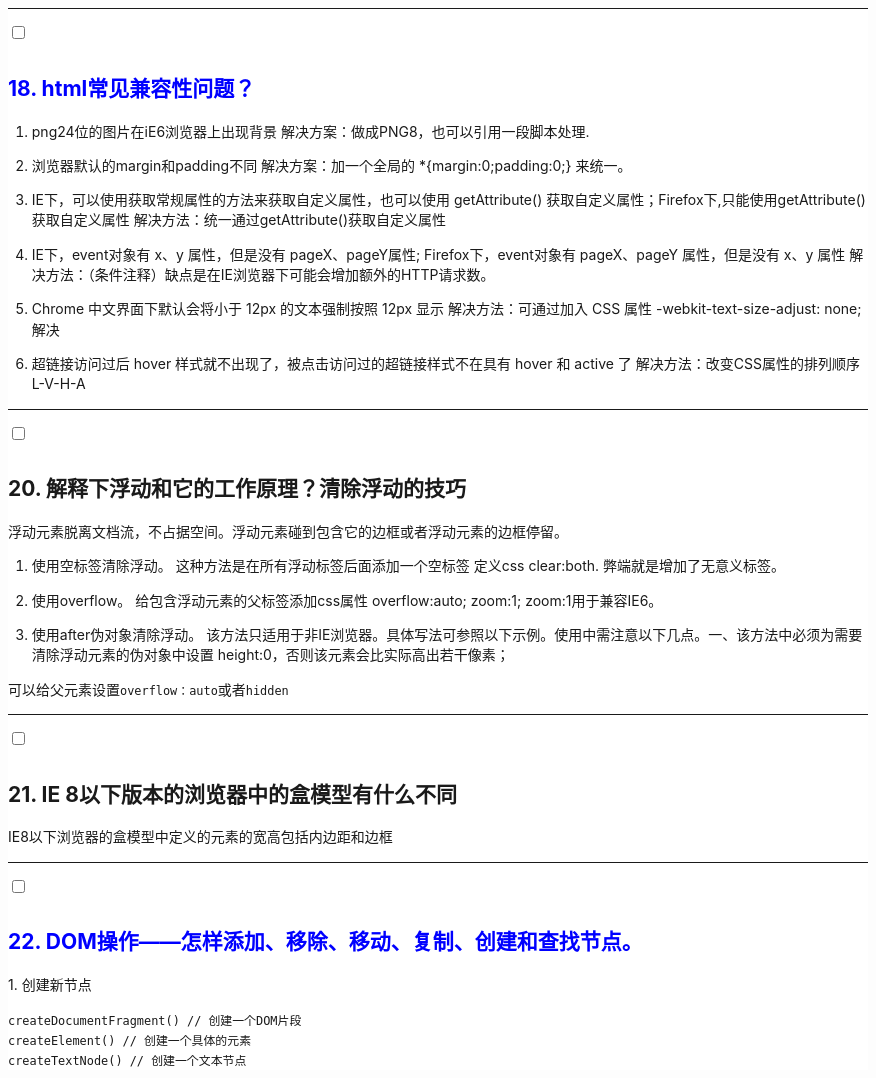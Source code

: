 ___
<input type = "checkbox"></input>

<h2 > <font color = blue>18. html常见兼容性问题？</font></h2>

1. png24位的图片在iE6浏览器上出现背景
解决方案：做成PNG8，也可以引用一段脚本处理.

2. 浏览器默认的margin和padding不同
解决方案：加一个全局的 *{margin:0;padding:0;} 来统一。

5. IE下，可以使用获取常规属性的方法来获取自定义属性，也可以使用 getAttribute() 获取自定义属性；Firefox下,只能使用getAttribute()获取自定义属性
解决方法：统一通过getAttribute()获取自定义属性

6. IE下，event对象有 x、y 属性，但是没有 pageX、pageY属性; Firefox下，event对象有 pageX、pageY 属性，但是没有 x、y 属性
解决方法：（条件注释）缺点是在IE浏览器下可能会增加额外的HTTP请求数。

7. Chrome 中文界面下默认会将小于 12px 的文本强制按照 12px 显示
解决方法：可通过加入 CSS 属性 -webkit-text-size-adjust: none; 解决

8. 超链接访问过后 hover 样式就不出现了，被点击访问过的超链接样式不在具有 hover 和 active 了
解决方法：改变CSS属性的排列顺序 L-V-H-A

___

<input type = "checkbox"></input>

<h2 > <font>20. 解释下浮动和它的工作原理？清除浮动的技巧</font></h2>

浮动元素脱离文档流，不占据空间。浮动元素碰到包含它的边框或者浮动元素的边框停留。

1. 使用空标签清除浮动。
这种方法是在所有浮动标签后面添加一个空标签 定义css clear:both. 弊端就是增加了无意义标签。

2. 使用overflow。
给包含浮动元素的父标签添加css属性 overflow:auto; zoom:1; zoom:1用于兼容IE6。

3. 使用after伪对象清除浮动。
该方法只适用于非IE浏览器。具体写法可参照以下示例。使用中需注意以下几点。一、该方法中必须为需要清除浮动元素的伪对象中设置 height:0，否则该元素会比实际高出若干像素；

可以给父元素设置`overflow：auto`或者`hidden`

___

<input type = "checkbox"></input>

<h2 > <font>21. IE 8以下版本的浏览器中的盒模型有什么不同</font></h2>
IE8以下浏览器的盒模型中定义的元素的宽高包括内边距和边框

___

<input type = "checkbox"></input>

<h2 > <font color = blue>22. DOM操作——怎样添加、移除、移动、复制、创建和查找节点。</font></h2>
1. 创建新节点

```
createDocumentFragment() // 创建一个DOM片段
createElement() // 创建一个具体的元素
createTextNode() // 创建一个文本节点
```
